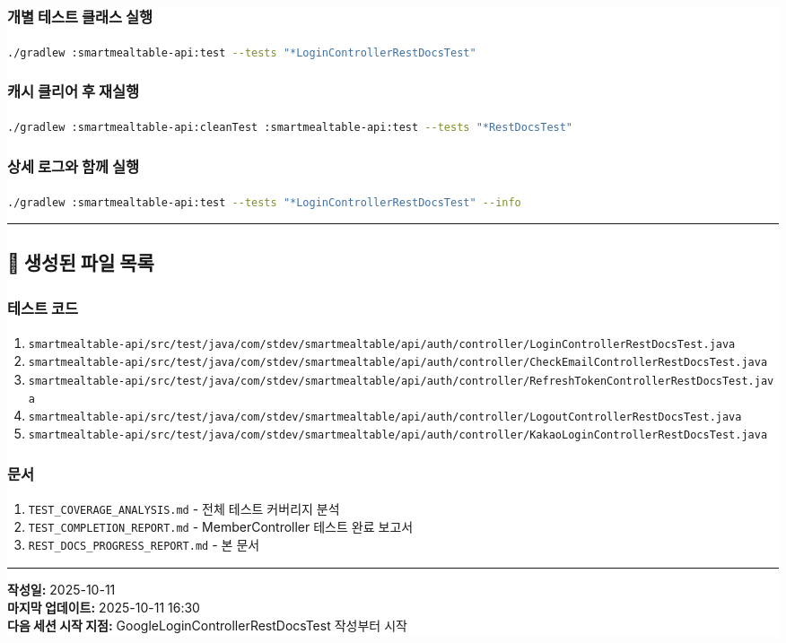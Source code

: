 ### 개별 테스트 클래스 실행
```bash
./gradlew :smartmealtable-api:test --tests "*LoginControllerRestDocsTest"
```

### 캐시 클리어 후 재실행
```bash
./gradlew :smartmealtable-api:cleanTest :smartmealtable-api:test --tests "*RestDocsTest"
```

### 상세 로그와 함께 실행
```bash
./gradlew :smartmealtable-api:test --tests "*LoginControllerRestDocsTest" --info
```

---

## 📁 생성된 파일 목록

### 테스트 코드
1. `smartmealtable-api/src/test/java/com/stdev/smartmealtable/api/auth/controller/LoginControllerRestDocsTest.java`
2. `smartmealtable-api/src/test/java/com/stdev/smartmealtable/api/auth/controller/CheckEmailControllerRestDocsTest.java`
3. `smartmealtable-api/src/test/java/com/stdev/smartmealtable/api/auth/controller/RefreshTokenControllerRestDocsTest.java`
4. `smartmealtable-api/src/test/java/com/stdev/smartmealtable/api/auth/controller/LogoutControllerRestDocsTest.java`
5. `smartmealtable-api/src/test/java/com/stdev/smartmealtable/api/auth/controller/KakaoLoginControllerRestDocsTest.java`

### 문서
1. `TEST_COVERAGE_ANALYSIS.md` - 전체 테스트 커버리지 분석
2. `TEST_COMPLETION_REPORT.md` - MemberController 테스트 완료 보고서
3. `REST_DOCS_PROGRESS_REPORT.md` - 본 문서

---

**작성일:** 2025-10-11  
**마지막 업데이트:** 2025-10-11 16:30  
**다음 세션 시작 지점:** GoogleLoginControllerRestDocsTest 작성부터 시작
